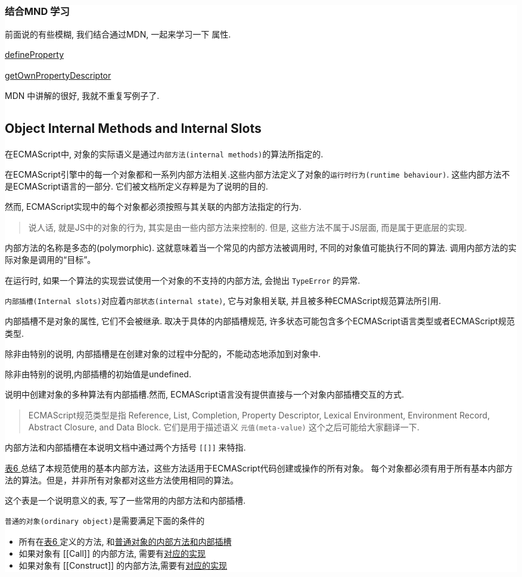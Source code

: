 
### 结合MND 学习

前面说的有些模糊, 我们结合通过MDN, 一起来学习一下 属性.

[defineProperty](https://developer.mozilla.org/zh-CN/docs/Web/JavaScript/Reference/Global_Objects/Object/defineProperty)

[getOwnPropertyDescriptor](https://developer.mozilla.org/zh-CN/docs/Web/JavaScript/Reference/Global_Objects/Object/getOwnPropertyDescriptor)


MDN 中讲解的很好, 我就不重复写例子了. 


## Object Internal Methods and Internal Slots

在ECMAScript中, 对象的实际语义是通过`内部方法(internal methods)`的算法所指定的.

在ECMAScript引擎中的每一个对象都和一系列内部方法相关.这些内部方法定义了对象的`运行时行为(runtime behaviour)`.
这些内部方法不是ECMAScript语言的一部分. 它们被文档所定义存粹是为了说明的目的.

然而, ECMAScript实现中的每个对象都必须按照与其关联的内部方法指定的行为.

> 说人话, 就是JS中的对象的行为, 其实是由一些内部方法来控制的. 但是, 这些方法不属于JS层面, 而是属于更底层的实现. 

内部方法的名称是多态的(polymorphic). 这就意味着当一个常见的内部方法被调用时, 不同的对象值可能执行不同的算法.
调用内部方法的实际对象是调用的“目标”。

在运行时, 如果一个算法的实现尝试使用一个对象的不支持的内部方法, 会抛出 `TypeError` 的异常.

`内部插槽(Internal slots)`对应着`内部状态(internal state)`, 它与对象相关联, 并且被多种ECMAScript规范算法所引用.

内部插槽不是对象的属性, 它们不会被继承. 
取决于具体的内部插槽规范, 许多状态可能包含多个ECMAScript语言类型或者ECMAScript规范类型.

除非由特别的说明, 内部插槽是在创建对象的过程中分配的，不能动态地添加到对象中.

除非由特别的说明,内部插槽的初始值是undefined. 

说明中创建对象的多种算法有内部插槽.然而, ECMAScript语言没有提供直接与一个对象内部插槽交互的方式.


> ECMAScript规范类型是指 Reference, List, Completion, Property Descriptor, Lexical Environment, Environment Record, Abstract Closure, and Data Block.  它们是用于描述语义  `元值(meta-value)`
> 这个之后可能给大家翻译一下.


内部方法和内部插槽在本说明文档中通过两个方括号 `[[]]` 来特指.

[表6 ](http://www.ecma-international.org/ecma-262/#table-5)总结了本规范使用的基本内部方法，这些方法适用于ECMAScript代码创建或操作的所有对象。
每个对象都必须有用于所有基本内部方法的算法。但是，并非所有对象都对这些方法使用相同的算法。

这个表是一个说明意义的表, 写了一些常用的内部方法和内部插槽.

`普通的对象(ordinary object)`是需要满足下面的条件的

- 所有在[表6 ](http://www.ecma-international.org/ecma-262/#table-5) 定义的方法, 和[普通对象的内部方法和内部插槽](http://www.ecma-international.org/ecma-262/#sec-ordinary-object-internal-methods-and-internal-slots)
- 如果对象有 [[Call]] 的内部方法, 需要有[对应的实现](http://www.ecma-international.org/ecma-262/#sec-ecmascript-function-objects-call-thisargument-argumentslist)
- 如果对象有 [[Construct]] 的内部方法,需要有[对应的实现](http://www.ecma-international.org/ecma-262/#sec-ecmascript-function-objects-construct-argumentslist-newtarget)
